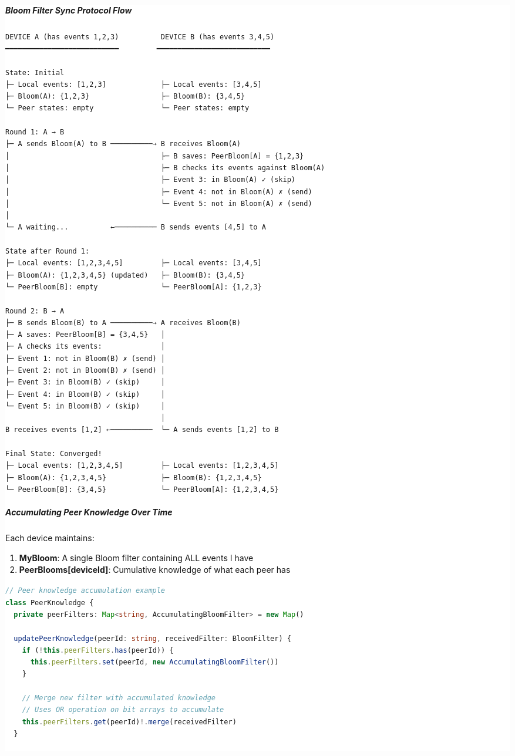 ##### Bloom Filter Sync Protocol Flow

```
DEVICE A (has events 1,2,3)          DEVICE B (has events 3,4,5)
━━━━━━━━━━━━━━━━━━━━━━━━━━━         ━━━━━━━━━━━━━━━━━━━━━━━━━━━

State: Initial
├─ Local events: [1,2,3]             ├─ Local events: [3,4,5]
├─ Bloom(A): {1,2,3}                 ├─ Bloom(B): {3,4,5}
└─ Peer states: empty                └─ Peer states: empty

Round 1: A → B
├─ A sends Bloom(A) to B ──────────→ B receives Bloom(A)
│                                    ├─ B saves: PeerBloom[A] = {1,2,3}
│                                    ├─ B checks its events against Bloom(A)
│                                    ├─ Event 3: in Bloom(A) ✓ (skip)
│                                    ├─ Event 4: not in Bloom(A) ✗ (send)
│                                    └─ Event 5: not in Bloom(A) ✗ (send)
│                                    
└─ A waiting...          ←────────── B sends events [4,5] to A

State after Round 1:
├─ Local events: [1,2,3,4,5]         ├─ Local events: [3,4,5]
├─ Bloom(A): {1,2,3,4,5} (updated)   ├─ Bloom(B): {3,4,5}
└─ PeerBloom[B]: empty               └─ PeerBloom[A]: {1,2,3}

Round 2: B → A  
├─ B sends Bloom(B) to A ──────────→ A receives Bloom(B)
├─ A saves: PeerBloom[B] = {3,4,5}   │
├─ A checks its events:              │
├─ Event 1: not in Bloom(B) ✗ (send) │
├─ Event 2: not in Bloom(B) ✗ (send) │
├─ Event 3: in Bloom(B) ✓ (skip)     │
├─ Event 4: in Bloom(B) ✓ (skip)     │
└─ Event 5: in Bloom(B) ✓ (skip)     │
                                     │
B receives events [1,2] ←──────────  └─ A sends events [1,2] to B

Final State: Converged!
├─ Local events: [1,2,3,4,5]         ├─ Local events: [1,2,3,4,5]
├─ Bloom(A): {1,2,3,4,5}             ├─ Bloom(B): {1,2,3,4,5}
└─ PeerBloom[B]: {3,4,5}             └─ PeerBloom[A]: {1,2,3,4,5}
```

##### Accumulating Peer Knowledge Over Time

Each device maintains:
1. **MyBloom**: A single Bloom filter containing ALL events I have
2. **PeerBlooms[deviceId]**: Cumulative knowledge of what each peer has

```typescript
// Peer knowledge accumulation example
class PeerKnowledge {
  private peerFilters: Map<string, AccumulatingBloomFilter> = new Map()
  
  updatePeerKnowledge(peerId: string, receivedFilter: BloomFilter) {
    if (!this.peerFilters.has(peerId)) {
      this.peerFilters.set(peerId, new AccumulatingBloomFilter())
    }
    
    // Merge new filter with accumulated knowledge
    // Uses OR operation on bit arrays to accumulate
    this.peerFilters.get(peerId)!.merge(receivedFilter)
  }
  
```
